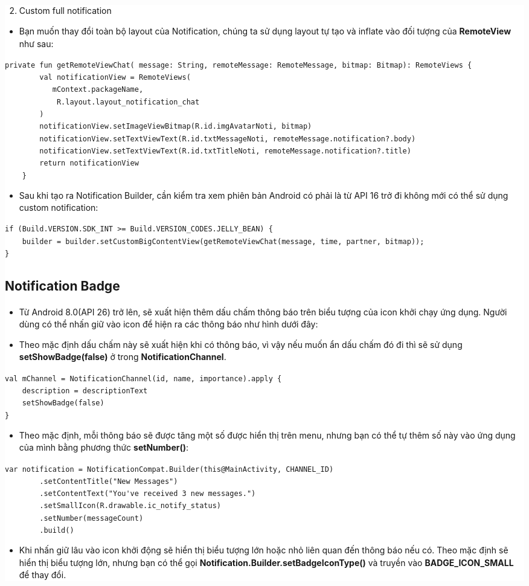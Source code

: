 2. Custom full notification
* Bạn muốn thay đổi toàn bộ layout của Notification, chúng ta sử dụng layout tự tạo và inflate vào đối tượng của **RemoteView** như sau: 

```
private fun getRemoteViewChat( message: String, remoteMessage: RemoteMessage, bitmap: Bitmap): RemoteViews {
        val notificationView = RemoteViews(
           mContext.packageName,
            R.layout.layout_notification_chat
        )
        notificationView.setImageViewBitmap(R.id.imgAvatarNoti, bitmap)
        notificationView.setTextViewText(R.id.txtMessageNoti, remoteMessage.notification?.body)
        notificationView.setTextViewText(R.id.txtTitleNoti, remoteMessage.notification?.title)
        return notificationView
    }
```

* Sau khi tạo ra Notification Builder, cần kiểm tra xem phiên bản Android có phải là từ API 16 trở đi không mới có thể sử dụng custom notification:

```
if (Build.VERSION.SDK_INT >= Build.VERSION_CODES.JELLY_BEAN) {
    builder = builder.setCustomBigContentView(getRemoteViewChat(message, time, partner, bitmap));
}
```

## Notification Badge

* Từ Android 8.0(API 26) trở lên, sẽ xuất hiện thêm dấu chấm thông báo trên biểu tượng của icon khởi chạy ứng dụng. Người dùng có thể nhấn giữ vào icon để hiện ra các thông báo như hình dưới đây:
 
[](https://developer.android.com/images/ui/notifications/badges-open_2x.png)

* Theo mặc định dấu chấm này sẽ xuất hiện khi có thông báo, vì vậy nếu muốn ẩn dấu chấm đó đi thì sẽ sử dụng **setShowBadge(false)** ở trong **NotificationChannel**.

```
val mChannel = NotificationChannel(id, name, importance).apply {
    description = descriptionText
    setShowBadge(false)
}
```

* Theo mặc định, mỗi thông báo sẽ được tăng một số được hiển thị trên menu, nhưng bạn có thể tự thêm số này vào ứng dụng của mình bằng phương thức **setNumber()**:

```
var notification = NotificationCompat.Builder(this@MainActivity, CHANNEL_ID)
        .setContentTitle("New Messages")
        .setContentText("You've received 3 new messages.")
        .setSmallIcon(R.drawable.ic_notify_status)
        .setNumber(messageCount)
        .build()
```

* Khi nhấn giữ lâu vào icon khởi động sẽ hiển thị biểu tượng lớn hoặc nhỏ liên quan đến thông báo nếu có. Theo mặc định sẽ hiển thị biểu tượng lớn, nhưng bạn có thể gọi **Notification.Builder.setBadgeIconType()** và truyền vào **BADGE_ICON_SMALL** để thay đổi.
